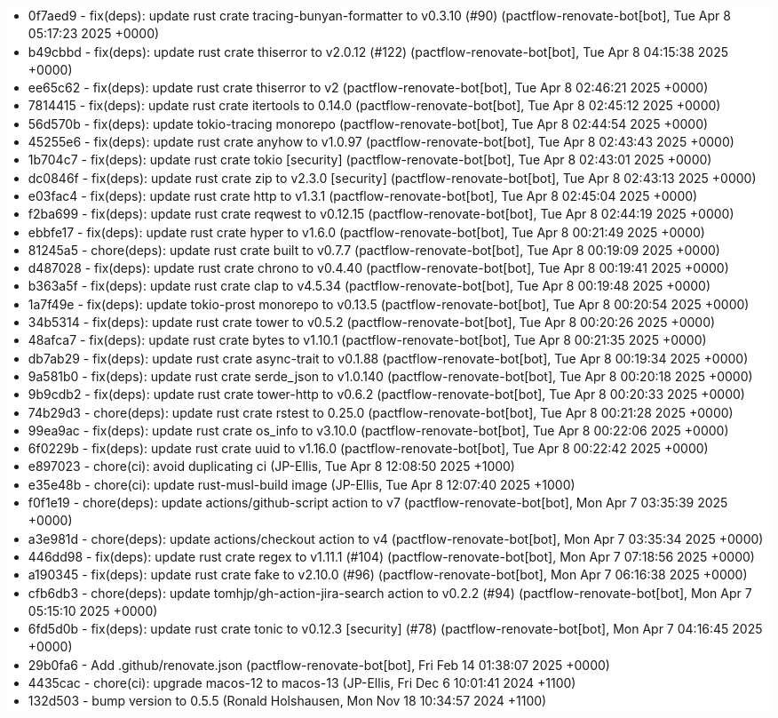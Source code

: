 * 0f7aed9 - fix(deps): update rust crate tracing-bunyan-formatter to v0.3.10 (#90) (pactflow-renovate-bot[bot], Tue Apr 8 05:17:23 2025 +0000)
* b49cbbd - fix(deps): update rust crate thiserror to v2.0.12 (#122) (pactflow-renovate-bot[bot], Tue Apr 8 04:15:38 2025 +0000)
* ee65c62 - fix(deps): update rust crate thiserror to v2 (pactflow-renovate-bot[bot], Tue Apr 8 02:46:21 2025 +0000)
* 7814415 - fix(deps): update rust crate itertools to 0.14.0 (pactflow-renovate-bot[bot], Tue Apr 8 02:45:12 2025 +0000)
* 56d570b - fix(deps): update tokio-tracing monorepo (pactflow-renovate-bot[bot], Tue Apr 8 02:44:54 2025 +0000)
* 45255e6 - fix(deps): update rust crate anyhow to v1.0.97 (pactflow-renovate-bot[bot], Tue Apr 8 02:43:43 2025 +0000)
* 1b704c7 - fix(deps): update rust crate tokio [security] (pactflow-renovate-bot[bot], Tue Apr 8 02:43:01 2025 +0000)
* dc0846f - fix(deps): update rust crate zip to v2.3.0 [security] (pactflow-renovate-bot[bot], Tue Apr 8 02:43:13 2025 +0000)
* e03fac4 - fix(deps): update rust crate http to v1.3.1 (pactflow-renovate-bot[bot], Tue Apr 8 02:45:04 2025 +0000)
* f2ba699 - fix(deps): update rust crate reqwest to v0.12.15 (pactflow-renovate-bot[bot], Tue Apr 8 02:44:19 2025 +0000)
* ebbfe17 - fix(deps): update rust crate hyper to v1.6.0 (pactflow-renovate-bot[bot], Tue Apr 8 00:21:49 2025 +0000)
* 81245a5 - chore(deps): update rust crate built to v0.7.7 (pactflow-renovate-bot[bot], Tue Apr 8 00:19:09 2025 +0000)
* d487028 - fix(deps): update rust crate chrono to v0.4.40 (pactflow-renovate-bot[bot], Tue Apr 8 00:19:41 2025 +0000)
* b363a5f - fix(deps): update rust crate clap to v4.5.34 (pactflow-renovate-bot[bot], Tue Apr 8 00:19:48 2025 +0000)
* 1a7f49e - fix(deps): update tokio-prost monorepo to v0.13.5 (pactflow-renovate-bot[bot], Tue Apr 8 00:20:54 2025 +0000)
* 34b5314 - fix(deps): update rust crate tower to v0.5.2 (pactflow-renovate-bot[bot], Tue Apr 8 00:20:26 2025 +0000)
* 48afca7 - fix(deps): update rust crate bytes to v1.10.1 (pactflow-renovate-bot[bot], Tue Apr 8 00:21:35 2025 +0000)
* db7ab29 - fix(deps): update rust crate async-trait to v0.1.88 (pactflow-renovate-bot[bot], Tue Apr 8 00:19:34 2025 +0000)
* 9a581b0 - fix(deps): update rust crate serde_json to v1.0.140 (pactflow-renovate-bot[bot], Tue Apr 8 00:20:18 2025 +0000)
* 9b9cdb2 - fix(deps): update rust crate tower-http to v0.6.2 (pactflow-renovate-bot[bot], Tue Apr 8 00:20:33 2025 +0000)
* 74b29d3 - chore(deps): update rust crate rstest to 0.25.0 (pactflow-renovate-bot[bot], Tue Apr 8 00:21:28 2025 +0000)
* 99ea9ac - fix(deps): update rust crate os_info to v3.10.0 (pactflow-renovate-bot[bot], Tue Apr 8 00:22:06 2025 +0000)
* 6f0229b - fix(deps): update rust crate uuid to v1.16.0 (pactflow-renovate-bot[bot], Tue Apr 8 00:22:42 2025 +0000)
* e897023 - chore(ci): avoid duplicating ci (JP-Ellis, Tue Apr 8 12:08:50 2025 +1000)
* e35e48b - chore(ci): update rust-musl-build image (JP-Ellis, Tue Apr 8 12:07:40 2025 +1000)
* f0f1e19 - chore(deps): update actions/github-script action to v7 (pactflow-renovate-bot[bot], Mon Apr 7 03:35:39 2025 +0000)
* a3e981d - chore(deps): update actions/checkout action to v4 (pactflow-renovate-bot[bot], Mon Apr 7 03:35:34 2025 +0000)
* 446dd98 - fix(deps): update rust crate regex to v1.11.1 (#104) (pactflow-renovate-bot[bot], Mon Apr 7 07:18:56 2025 +0000)
* a190345 - fix(deps): update rust crate fake to v2.10.0 (#96) (pactflow-renovate-bot[bot], Mon Apr 7 06:16:38 2025 +0000)
* cfb6db3 - chore(deps): update tomhjp/gh-action-jira-search action to v0.2.2 (#94) (pactflow-renovate-bot[bot], Mon Apr 7 05:15:10 2025 +0000)
* 6fd5d0b - fix(deps): update rust crate tonic to v0.12.3 [security] (#78) (pactflow-renovate-bot[bot], Mon Apr 7 04:16:45 2025 +0000)
* 29b0fa6 - Add .github/renovate.json (pactflow-renovate-bot[bot], Fri Feb 14 01:38:07 2025 +0000)
* 4435cac - chore(ci): upgrade macos-12 to macos-13 (JP-Ellis, Fri Dec 6 10:01:41 2024 +1100)
* 132d503 - bump version to 0.5.5 (Ronald Holshausen, Mon Nov 18 10:34:57 2024 +1100)
